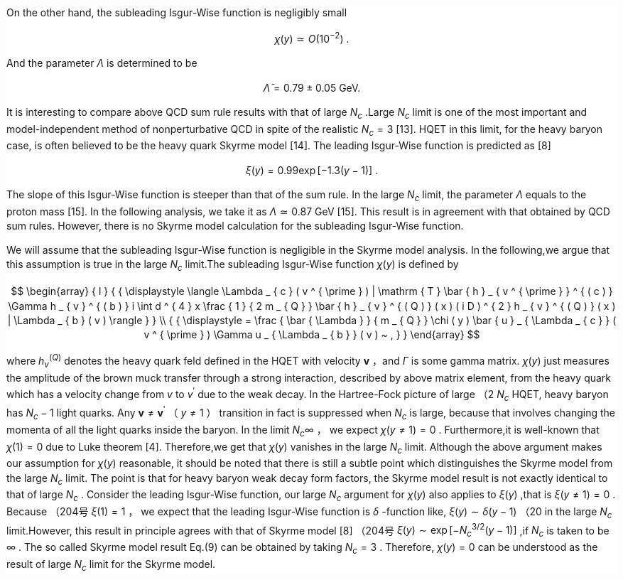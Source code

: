 On the other hand, the subleading Isgur-Wise function is negligibly small

$$
\chi ( y ) \simeq O ( 1 0 ^ { - 2 } ) ~ .
$$

And the parameter $\Lambda$ is determined to be

$$
\bar { \Lambda } = 0 . 7 9 \pm 0 . 0 5 \mathrm { ~ G e V } .
$$

It is interesting to compare above QCD sum rule results with that of large $N _ { c }$ .Large $N _ { c }$ limit is one of the most important and model-independent method of nonperturbative QCD in spite of the realistic $N _ { c } = 3$ [13]. HQET in this limit, for the heavy baryon case, is often believed to be the heavy quark Skyrme model [14]. The leading Isgur-Wise function is predicted as [8]

$$
\xi ( y ) = 0 . 9 9 \exp [ - 1 . 3 ( y - 1 ) ] ~ .
$$

The slope of this Isgur-Wise function is steeper than that of the sum rule. In the large $N _ { c }$ limit, the parameter $\Lambda$ equals to the proton mass [15]. In the following analysis, we take it as $\Lambda \simeq 0 . 8 7$ GeV [15]. This result is in agreement with that obtained by QCD sum rules. However, there is no Skyrme model calculation for the subleading Isgur-Wise function.

We will assume that the subleading Isgur-Wise function is negligible in the Skyrme model analysis. In the following,we argue that this assumption is true in the large $N _ { c }$ limit.The subleading Isgur-Wise function $\chi ( y )$ is defined by

$$
\begin{array} { l } { { \displaystyle \langle \Lambda _ { c } ( v ^ { \prime } ) | \mathrm { T } \bar { h } _ { v ^ { \prime } } ^ { ( c ) } \Gamma h _ { v } ^ { ( b ) } i \int d ^ { 4 } x \frac { 1 } { 2 m _ { Q } } \bar { h } _ { v } ^ { ( Q ) } ( x ) ( i D ) ^ { 2 } h _ { v } ^ { ( Q ) } ( x ) | \Lambda _ { b } ( v ) \rangle } }  \\ { { \displaystyle = \frac { \bar { \Lambda } } { m _ { Q } } \chi ( y ) \bar { u } _ { \Lambda _ { c } } ( v ^ { \prime } ) \Gamma u _ { \Lambda _ { b } } ( v ) ~ , } } \end{array}
$$

where $h _ { v } ^ { ( Q ) }$ denotes the heavy quark feld defined in the HQET with velocity $\boldsymbol { v }$ ，and $\Gamma$ is some gamma matrix. $\chi ( y )$ just measures the amplitude of the brown muck transfer through a strong interaction, described by above matrix element, from the heavy quark which has a velocity change from $v$ to $v ^ { \prime }$ due to the weak decay. In the Hartree-Fock picture of large （2 $N _ { c }$ HQET, heavy baryon has $N _ { c } - 1$ light quarks. Any $\boldsymbol { v } \ne \boldsymbol { v } ^ { \prime }$ （ $y \ne 1$ ） transition in fact is suppressed when $N _ { c }$ is large, because that involves changing the momenta of all the light quarks inside the baryon. In the limit $N _ { c }  \infty$ ， we expect $\chi ( y \neq 1 ) = 0$ . Furthermore,it is well-known that $\chi ( 1 ) = 0$ due to Luke theorem [4]. Therefore,we get that $\chi ( y )$ vanishes in the large $N _ { c }$ limit. Although the above argument makes our assumption for $\chi ( y )$ reasonable, it should be noted that there is still a subtle point which distinguishes the Skyrme model from the large $N _ { c }$ limit. The point is that for heavy baryon weak decay form factors, the Skyrme model result is not exactly identical to that of large $N _ { c }$ . Consider the leading Isgur-Wise function, our large $N _ { c }$ argument for $\chi ( y )$ also applies to $\xi ( y )$ ,that is $\xi ( y \neq 1 ) = 0$ . Because （204号 $\xi ( 1 ) = 1$ ， we expect that the leading Isgur-Wise function is $\delta$ -function like, $\xi ( y ) \sim \delta ( y - 1 )$ （20 in the large $N _ { c }$ limit.However, this result in principle agrees with that of Skyrme model [8] （204号 $\xi ( y ) \sim \exp [ - N _ { c } ^ { 3 / 2 } ( y - 1 ) ]$ ,if $N _ { c }$ is taken to be $\infty$ . The so called Skyrme model result Eq.(9) can be obtained by taking $N _ { c } = 3$ . Therefore, $\chi ( y ) = 0$ can be understood as the result of large $N _ { c }$ limit for the Skyrme model.
